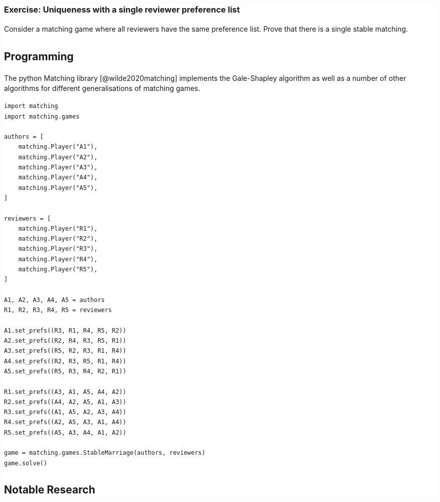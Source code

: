 ### Exercise: Uniqueness with a single reviewer preference list

Consider a matching game where all reviewers have the same preference list.
Prove that there is a single stable matching.

## Programming

The python Matching library [@wilde2020matching] implements the Gale-Shapley algorithm as well as a
number of other algorithms for different generalisations of matching games.

```{code-cell} python3
import matching
import matching.games

authors = [
    matching.Player("A1"),
    matching.Player("A2"),
    matching.Player("A3"),
    matching.Player("A4"),
    matching.Player("A5"),
]

reviewers = [
    matching.Player("R1"),
    matching.Player("R2"),
    matching.Player("R3"),
    matching.Player("R4"),
    matching.Player("R5"),
]

A1, A2, A3, A4, A5 = authors
R1, R2, R3, R4, R5 = reviewers

A1.set_prefs((R3, R1, R4, R5, R2))
A2.set_prefs((R2, R4, R3, R5, R1))
A3.set_prefs((R5, R2, R3, R1, R4))
A4.set_prefs((R2, R3, R5, R1, R4))
A5.set_prefs((R5, R3, R4, R2, R1))

R1.set_prefs((A3, A1, A5, A4, A2))
R2.set_prefs((A4, A2, A5, A1, A3))
R3.set_prefs((A1, A5, A2, A3, A4))
R4.set_prefs((A2, A5, A3, A1, A4))
R5.set_prefs((A5, A3, A4, A1, A2))

game = matching.games.StableMarriage(authors, reviewers)
game.solve()
```

## Notable Research
